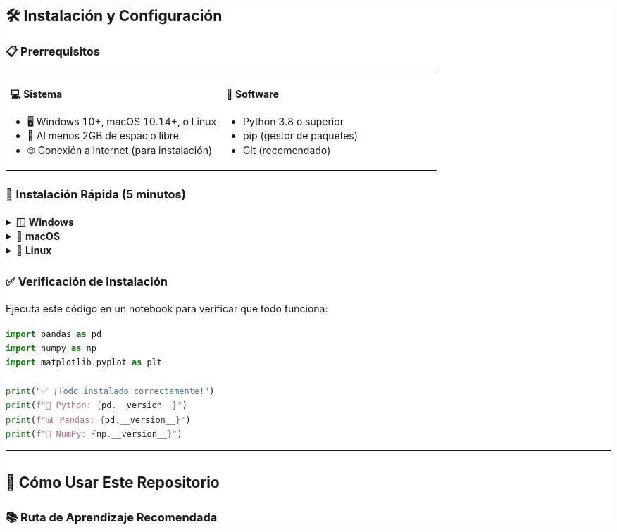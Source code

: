 
## 🛠️ Instalación y Configuración

### 📋 Prerrequisitos

<table>
<tr>
<td width="50%">

#### 💻 **Sistema**
- 🖥️ Windows 10+, macOS 10.14+, o Linux
- 💾 Al menos 2GB de espacio libre
- 🌐 Conexión a internet (para instalación)

</td>
<td width="50%">

#### 🐍 **Software**
- Python 3.8 o superior
- pip (gestor de paquetes)
- Git (recomendado)

</td>
</tr>
</table>

### 🚀 Instalación Rápida (5 minutos)

<details><summary>🪟 <strong>Windows</strong></summary></details>

<details><summary>🍎 <strong>macOS</strong></summary></details>

<details><summary>🐧 <strong>Linux</strong></summary></details>

### ✅ Verificación de Instalación

Ejecuta este código en un notebook para verificar que todo funciona:

```python
import pandas as pd
import numpy as np
import matplotlib.pyplot as plt

print("✅ ¡Todo instalado correctamente!")
print(f"🐍 Python: {pd.__version__}")
print(f"📊 Pandas: {pd.__version__}")
print(f"🔢 NumPy: {np.__version__}")
```

---

## 🚀 Cómo Usar Este Repositorio

### 📚 **Ruta de Aprendizaje Recomendada**
